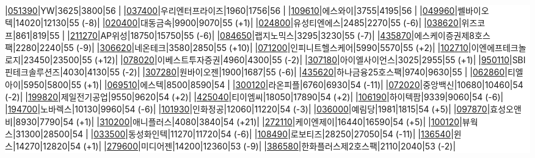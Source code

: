 |[051390](https://finance.daum.net/quotes/A051390)|YW|3625|3800|56 |
|[037400](https://finance.daum.net/quotes/A037400)|우리엔터프라이즈|1960|1756|56 |
|[109610](https://finance.daum.net/quotes/A109610)|에스와이|3755|4195|56 |
|[049960](https://finance.daum.net/quotes/A049960)|쎌바이오텍|14020|12130|55 (-8)|
|[020400](https://finance.daum.net/quotes/A020400)|대동금속|9900|9070|55 (+1)|
|[024800](https://finance.daum.net/quotes/A024800)|유성티엔에스|2485|2270|55 (-6)|
|[038620](https://finance.daum.net/quotes/A038620)|위즈코프|861|819|55 |
|[211270](https://finance.daum.net/quotes/A211270)|AP위성|18750|15750|55 (-6)|
|[084650](https://finance.daum.net/quotes/A084650)|랩지노믹스|3295|3230|55 (-7)|
|[435870](https://finance.daum.net/quotes/A435870)|에스케이증권제8호스팩|2280|2240|55 (-9)|
|[306620](https://finance.daum.net/quotes/A306620)|네온테크|3580|2850|55 (+10)|
|[071200](https://finance.daum.net/quotes/A071200)|인피니트헬스케어|5990|5570|55 (+2)|
|[102710](https://finance.daum.net/quotes/A102710)|이엔에프테크놀로지|23450|23500|55 (+12)|
|[078020](https://finance.daum.net/quotes/A078020)|이베스트투자증권|4960|4300|55 (-2)|
|[307180](https://finance.daum.net/quotes/A307180)|아이엘사이언스|3025|2955|55 (+1)|
|[950110](https://finance.daum.net/quotes/A950110)|SBI핀테크솔루션즈|4030|4130|55 (-2)|
|[307280](https://finance.daum.net/quotes/A307280)|원바이오젠|1900|1687|55 (-6)|
|[435620](https://finance.daum.net/quotes/A435620)|하나금융25호스팩|9740|9630|55 |
|[062860](https://finance.daum.net/quotes/A062860)|티엘아이|5950|5800|55 (+1)|
|[069510](https://finance.daum.net/quotes/A069510)|에스텍|8500|8590|54 |
|[300120](https://finance.daum.net/quotes/A300120)|라온피플|6760|6930|54 (-11)|
|[072020](https://finance.daum.net/quotes/A072020)|중앙백신|10680|10460|54 (-2)|
|[199820](https://finance.daum.net/quotes/A199820)|제일전기공업|9550|9620|54 (+2)|
|[425040](https://finance.daum.net/quotes/A425040)|티이엠씨|18050|17890|54 (+2)|
|[106190](https://finance.daum.net/quotes/A106190)|하이텍팜|9339|9060|54 (-6)|
|[194700](https://finance.daum.net/quotes/A194700)|노바렉스|10130|9960|54 (-6)|
|[101930](https://finance.daum.net/quotes/A101930)|인화정공|12060|11220|54 (-3)|
|[036000](https://finance.daum.net/quotes/A036000)|예림당|1981|1815|54 (+5)|
|[097870](https://finance.daum.net/quotes/A097870)|효성오앤비|8930|7790|54 (+1)|
|[310200](https://finance.daum.net/quotes/A310200)|애니플러스|4080|3840|54 (+21)|
|[272110](https://finance.daum.net/quotes/A272110)|케이엔제이|16440|16590|54 (+5)|
|[100120](https://finance.daum.net/quotes/A100120)|뷰웍스|31300|28500|54 |
|[033500](https://finance.daum.net/quotes/A033500)|동성화인텍|11270|11720|54 (-6)|
|[108490](https://finance.daum.net/quotes/A108490)|로보티즈|28250|27050|54 (-11)|
|[136540](https://finance.daum.net/quotes/A136540)|윈스|14270|12820|54 (+1)|
|[279600](https://finance.daum.net/quotes/A279600)|미디어젠|14200|12360|53 (-9)|
|[386580](https://finance.daum.net/quotes/A386580)|한화플러스제2호스팩|2110|2040|53 (-2)|